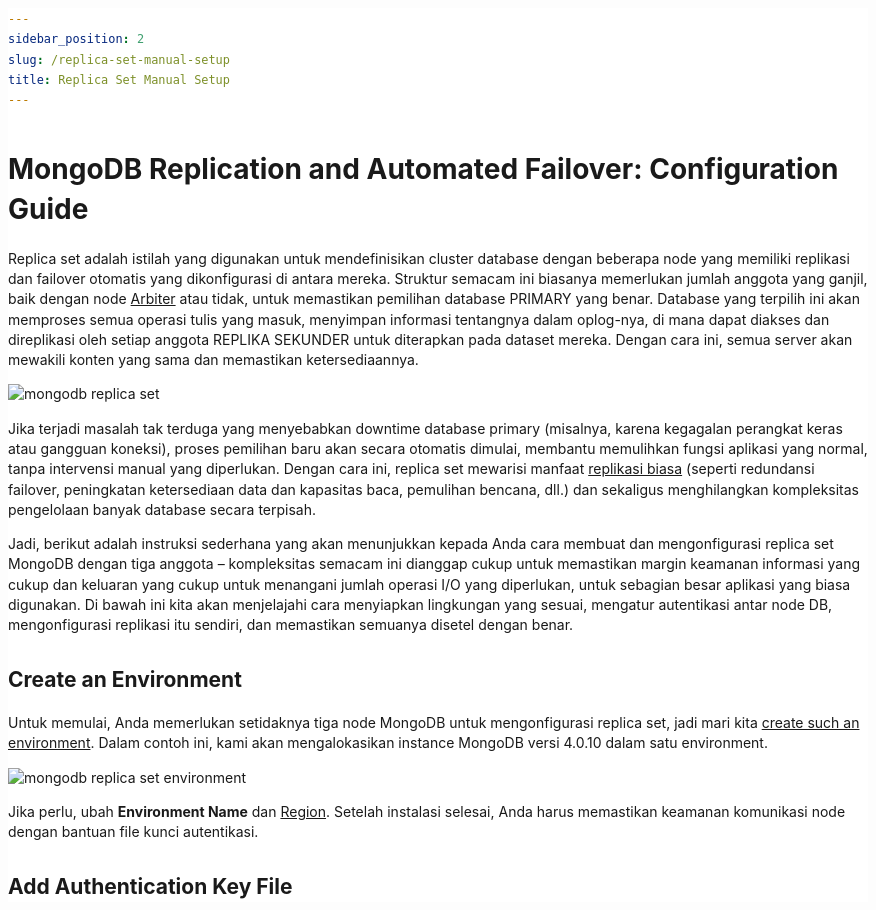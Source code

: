 ```yaml
---
sidebar_position: 2
slug: /replica-set-manual-setup
title: Replica Set Manual Setup
---
```

# MongoDB Replication and Automated Failover: Configuration Guide

Replica set adalah istilah yang digunakan untuk mendefinisikan cluster database dengan beberapa node yang memiliki replikasi dan failover otomatis yang dikonfigurasi di antara mereka. Struktur semacam ini biasanya memerlukan jumlah anggota yang ganjil, baik dengan node [Arbiter](<https://docs.mongodb.com/manual/tutorial/add-replica-set-arbiter/>) atau tidak, untuk memastikan pemilihan database PRIMARY yang benar. Database yang terpilih ini akan memproses semua operasi tulis yang masuk, menyimpan informasi tentangnya dalam oplog-nya, di mana dapat diakses dan direplikasi oleh setiap anggota REPLIKA SEKUNDER untuk diterapkan pada dataset mereka. Dengan cara ini, semua server akan mewakili konten yang sama dan memastikan ketersediaannya.

<img src="https://assets.dewacloud.com/dewacloud-docs/databases/mongodb/high-availability-cluster/replica-set-manual-setup/replica-set-manual-setup-1.png" alt="mongodb replica set" width="50%"/>

Jika terjadi masalah tak terduga yang menyebabkan downtime database primary (misalnya, karena kegagalan perangkat keras atau gangguan koneksi), proses pemilihan baru akan secara otomatis dimulai, membantu memulihkan fungsi aplikasi yang normal, tanpa intervensi manual yang diperlukan. Dengan cara ini, replica set mewarisi manfaat [replikasi biasa](<https://www.virtuozzo.com/company/blog/mongodb-auto-clustering/>) (seperti redundansi failover, peningkatan ketersediaan data dan kapasitas baca, pemulihan bencana, dll.) dan sekaligus menghilangkan kompleksitas pengelolaan banyak database secara terpisah.

Jadi, berikut adalah instruksi sederhana yang akan menunjukkan kepada Anda cara membuat dan mengonfigurasi replica set MongoDB dengan tiga anggota – kompleksitas semacam ini dianggap cukup untuk memastikan margin keamanan informasi yang cukup dan keluaran yang cukup untuk menangani jumlah operasi I/O yang diperlukan, untuk sebagian besar aplikasi yang biasa digunakan. Di bawah ini kita akan menjelajahi cara menyiapkan lingkungan yang sesuai, mengatur autentikasi antar node DB, mengonfigurasi replikasi itu sendiri, dan memastikan semuanya disetel dengan benar.

## Create an Environment

Untuk memulai, Anda memerlukan setidaknya tiga node MongoDB untuk mengonfigurasi replica set, jadi mari kita [create such an environment](<https://docs.jelastic.com/setting-up-environment/>). Dalam contoh ini, kami akan mengalokasikan instance MongoDB versi 4.0.10 dalam satu environment.

<img src="https://assets.dewacloud.com/dewacloud-docs/databases/mongodb/high-availability-cluster/replica-set-manual-setup/replica-set-manual-setup-2.png" alt="mongodb replica set environment" width="100%"/>

Jika perlu, ubah **Environment Name** dan [Region](<https://docs.jelastic.com/environment-regions/>). Setelah instalasi selesai, Anda harus memastikan keamanan komunikasi node dengan bantuan file kunci autentikasi.

## Add Authentication Key File
